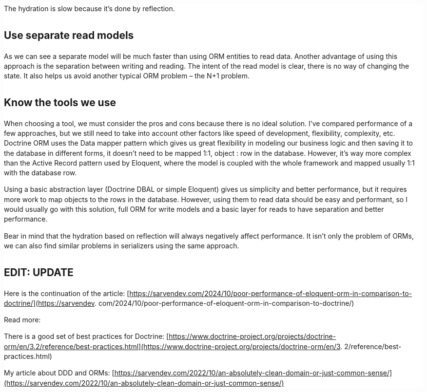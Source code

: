 The hydration is slow because it’s done by reflection.

## Use separate read models
As we can see a separate model will be much faster than using ORM entities to read data. Another advantage of using this approach is the separation between writing and reading. The intent of the read model is clear, there is no way of changing the state. It also helps us avoid another typical ORM problem – the N+1 problem.

## Know the tools we use
When choosing a tool, we must consider the pros and cons because there is no ideal solution. I’ve compared performance of a few approaches, but we still need to take into account other factors like speed of development, flexibility, complexity, etc. Doctrine ORM uses the Data mapper pattern which gives us great flexibility in modeling our business logic and then saving it to the database in different forms, it doesn’t need to be mapped 1:1, object : row in the database. However, it’s way more complex than the Active Record pattern used by Eloquent, where the model is coupled with the whole framework and mapped usually 1:1 with the database row.

Using a basic abstraction layer (Doctrine DBAL or simple Eloquent) gives us simplicity and better performance, but it requires more work to map objects to the rows in the database. However, using them to read data should be easy and performant, so I would usually go with this solution, full ORM for write models and a basic layer for reads to have separation and better performance.

Bear in mind that the hydration based on reflection will always negatively affect performance. It isn’t only the problem of ORMs, we can also find similar problems in serializers using the same approach.

## EDIT: UPDATE
Here is the continuation of the article: [https://sarvendev.com/2024/10/poor-performance-of-eloquent-orm-in-comparison-to-doctrine/](https://sarvendev.
com/2024/10/poor-performance-of-eloquent-orm-in-comparison-to-doctrine/)

Read more:

There is a good set of best practices for Doctrine: [https://www.doctrine-project.org/projects/doctrine-orm/en/3.2/reference/best-practices.html](https://www.doctrine-project.org/projects/doctrine-orm/en/3.
2/reference/best-practices.html)

My article about DDD and ORMs: [https://sarvendev.com/2022/10/an-absolutely-clean-domain-or-just-common-sense/](https://sarvendev.com/2022/10/an-absolutely-clean-domain-or-just-common-sense/)
